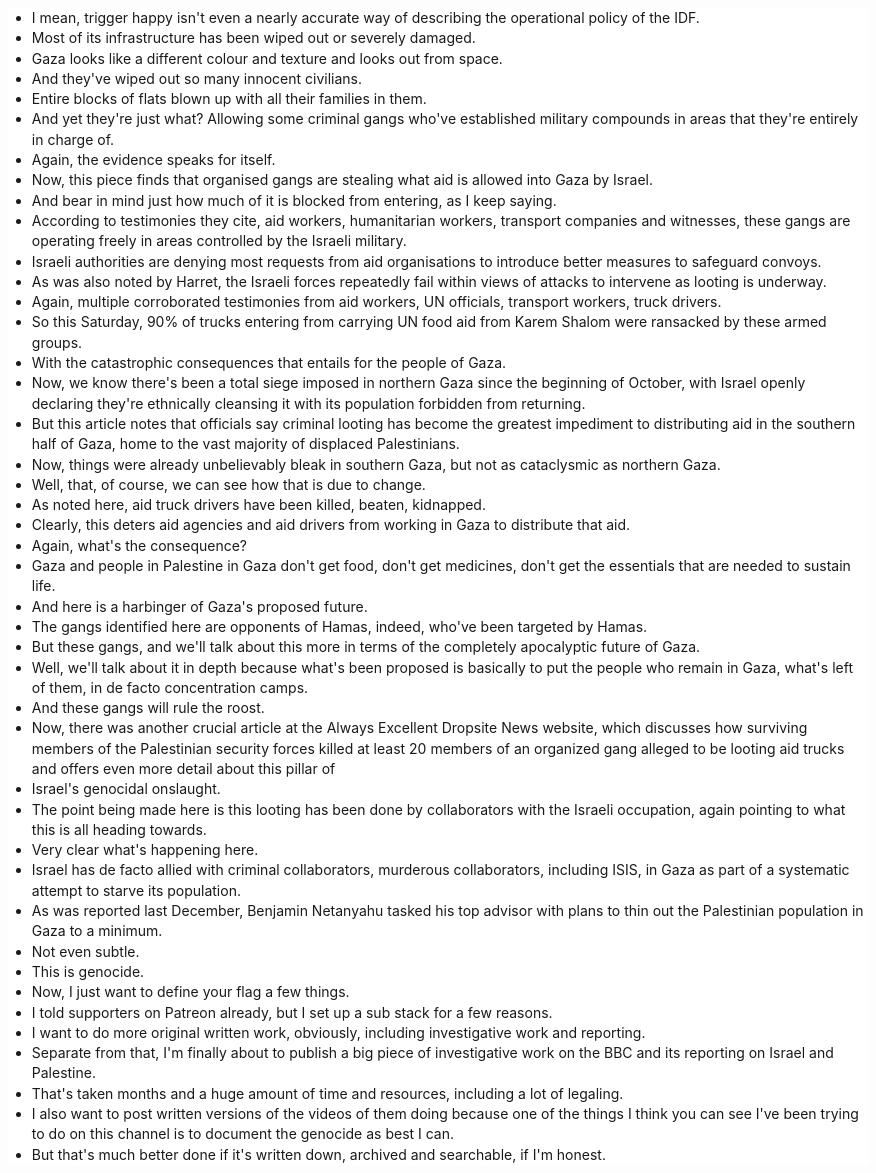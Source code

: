 *  I mean, trigger happy isn't even a nearly accurate way of describing the operational policy of the IDF.
*  Most of its infrastructure has been wiped out or severely damaged.
*  Gaza looks like a different colour and texture and looks out from space.
*  And they've wiped out so many innocent civilians.
*  Entire blocks of flats blown up with all their families in them.
*  And yet they're just what? Allowing some criminal gangs who've established military compounds in areas that they're entirely in charge of.
*  Again, the evidence speaks for itself.
*  Now, this piece finds that organised gangs are stealing what aid is allowed into Gaza by Israel.
*  And bear in mind just how much of it is blocked from entering, as I keep saying.
*  According to testimonies they cite, aid workers, humanitarian workers, transport companies and witnesses, these gangs are operating freely in areas controlled by the Israeli military.
*  Israeli authorities are denying most requests from aid organisations to introduce better measures to safeguard convoys.
*  As was also noted by Harret, the Israeli forces repeatedly fail within views of attacks to intervene as looting is underway.
*  Again, multiple corroborated testimonies from aid workers, UN officials, transport workers, truck drivers.
*  So this Saturday, 90% of trucks entering from carrying UN food aid from Karem Shalom were ransacked by these armed groups.
*  With the catastrophic consequences that entails for the people of Gaza.
*  Now, we know there's been a total siege imposed in northern Gaza since the beginning of October, with Israel openly declaring they're ethnically cleansing it with its population forbidden from returning.
*  But this article notes that officials say criminal looting has become the greatest impediment to distributing aid in the southern half of Gaza, home to the vast majority of displaced Palestinians.
*  Now, things were already unbelievably bleak in southern Gaza, but not as cataclysmic as northern Gaza.
*  Well, that, of course, we can see how that is due to change.
*  As noted here, aid truck drivers have been killed, beaten, kidnapped.
*  Clearly, this deters aid agencies and aid drivers from working in Gaza to distribute that aid.
*  Again, what's the consequence?
*  Gaza and people in Palestine in Gaza don't get food, don't get medicines, don't get the essentials that are needed to sustain life.
*  And here is a harbinger of Gaza's proposed future.
*  The gangs identified here are opponents of Hamas, indeed, who've been targeted by Hamas.
*  But these gangs, and we'll talk about this more in terms of the completely apocalyptic future of Gaza.
*  Well, we'll talk about it in depth because what's been proposed is basically to put the people who remain in Gaza, what's left of them, in de facto concentration camps.
*  And these gangs will rule the roost.
*  Now, there was another crucial article at the Always Excellent Dropsite News website, which discusses how surviving members of the Palestinian security forces killed at least 20 members of an organized gang alleged to be looting aid trucks and offers even more detail about this pillar of
*  Israel's genocidal onslaught.
*  The point being made here is this looting has been done by collaborators with the Israeli occupation, again pointing to what this is all heading towards.
*  Very clear what's happening here.
*  Israel has de facto allied with criminal collaborators, murderous collaborators, including ISIS, in Gaza as part of a systematic attempt to starve its population.
*  As was reported last December, Benjamin Netanyahu tasked his top advisor with plans to thin out the Palestinian population in Gaza to a minimum.
*  Not even subtle.
*  This is genocide.
*  Now, I just want to define your flag a few things.
*  I told supporters on Patreon already, but I set up a sub stack for a few reasons.
*  I want to do more original written work, obviously, including investigative work and reporting.
*  Separate from that, I'm finally about to publish a big piece of investigative work on the BBC and its reporting on Israel and Palestine.
*  That's taken months and a huge amount of time and resources, including a lot of legaling.
*  I also want to post written versions of the videos of them doing because one of the things I think you can see I've been trying to do on this channel is to document the genocide as best I can.
*  But that's much better done if it's written down, archived and searchable, if I'm honest.